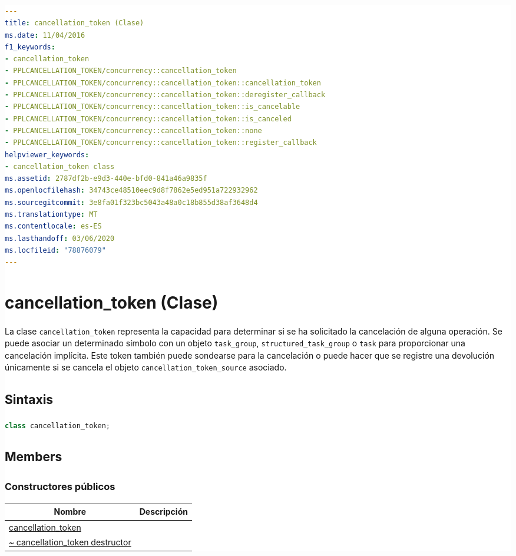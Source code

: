 ```yaml
---
title: cancellation_token (Clase)
ms.date: 11/04/2016
f1_keywords:
- cancellation_token
- PPLCANCELLATION_TOKEN/concurrency::cancellation_token
- PPLCANCELLATION_TOKEN/concurrency::cancellation_token::cancellation_token
- PPLCANCELLATION_TOKEN/concurrency::cancellation_token::deregister_callback
- PPLCANCELLATION_TOKEN/concurrency::cancellation_token::is_cancelable
- PPLCANCELLATION_TOKEN/concurrency::cancellation_token::is_canceled
- PPLCANCELLATION_TOKEN/concurrency::cancellation_token::none
- PPLCANCELLATION_TOKEN/concurrency::cancellation_token::register_callback
helpviewer_keywords:
- cancellation_token class
ms.assetid: 2787df2b-e9d3-440e-bfd0-841a46a9835f
ms.openlocfilehash: 34743ce48510eec9d8f7862e5ed951a722932962
ms.sourcegitcommit: 3e8fa01f323bc5043a48a0c18b855d38af3648d4
ms.translationtype: MT
ms.contentlocale: es-ES
ms.lasthandoff: 03/06/2020
ms.locfileid: "78876079"
---
```

# <a name="cancellation_token-class"></a>cancellation_token (Clase)

La clase `cancellation_token` representa la capacidad para determinar si se ha solicitado la cancelación de alguna operación. Se puede asociar un determinado símbolo con un objeto `task_group`, `structured_task_group` o `task` para proporcionar una cancelación implícita. Este token también puede sondearse para la cancelación o puede hacer que se registre una devolución únicamente si se cancela el objeto `cancellation_token_source` asociado.

## <a name="syntax"></a>Sintaxis

```cpp
class cancellation_token;
```

## <a name="members"></a>Members

### <a name="public-constructors"></a>Constructores públicos

|Nombre|Descripción|
|----------|-----------------|
|[cancellation_token](#ctor)||
|[~ cancellation_token destructor](#dtor)||

